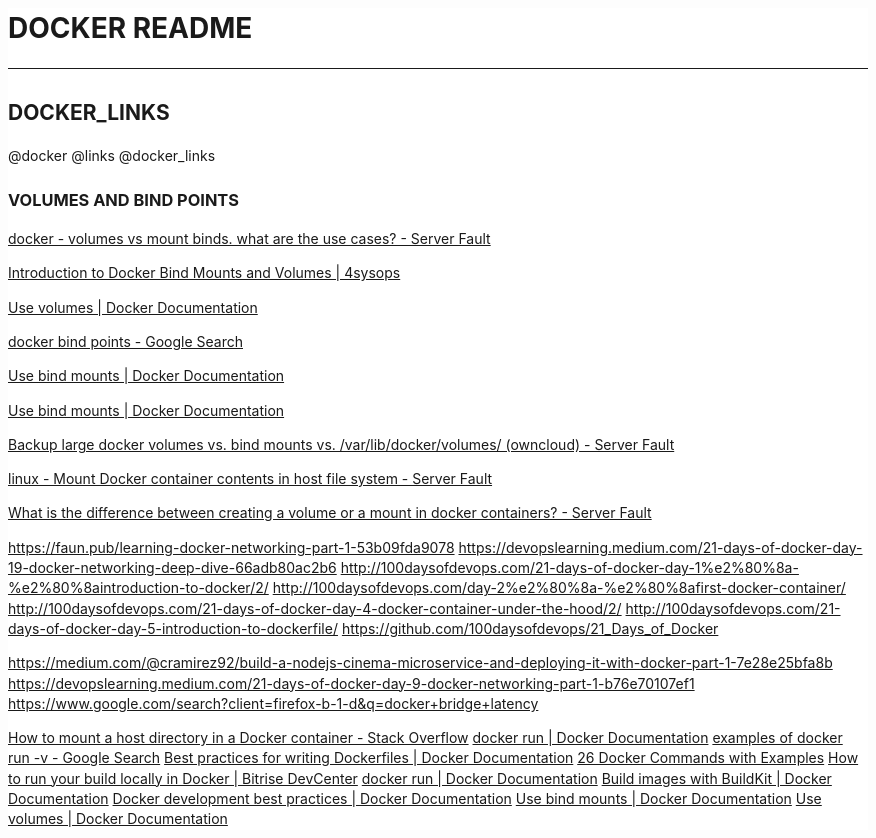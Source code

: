 # DOCKER README

-----

## DOCKER_LINKS

@docker @links @docker_links

### VOLUMES AND BIND POINTS

[docker - volumes vs mount binds. what are the use cases? - Server Fault](https://serverfault.com/questions/996785/docker-volumes-vs-mount-binds-what-are-the-use-cases)

[Introduction to Docker Bind Mounts and Volumes | 4sysops](https://4sysops.com/archives/introduction-to-docker-bind-mounts-and-volumes/)

[Use volumes | Docker Documentation](https://docs.docker.com/storage/volumes/)

[docker bind points - Google Search](https://www.google.com/search?client=firefox-b-1-d&q=docker+bind+points)

[Use bind mounts | Docker Documentation](https://docs.docker.com/get-started/06_bind_mounts/)

[Use bind mounts | Docker Documentation](https://docs.docker.com/storage/bind-mounts/)

[Backup large docker volumes vs. bind mounts vs. /var/lib/docker/volumes/ (owncloud) - Server Fault](https://serverfault.com/questions/971884/backup-large-docker-volumes-vs-bind-mounts-vs-var-lib-docker-volumes-ownclo?rq=1)

[linux - Mount Docker container contents in host file system - Server Fault](https://serverfault.com/questions/622231/mount-docker-container-contents-in-host-file-system?rq=1)

[What is the difference between creating a volume or a mount in docker containers? - Server Fault](https://serverfault.com/questions/854562/what-is-the-difference-between-creating-a-volume-or-a-mount-in-docker-containers?rq=1)

https://faun.pub/learning-docker-networking-part-1-53b09fda9078
https://devopslearning.medium.com/21-days-of-docker-day-19-docker-networking-deep-dive-66adb80ac2b6
http://100daysofdevops.com/21-days-of-docker-day-1%e2%80%8a-%e2%80%8aintroduction-to-docker/2/
http://100daysofdevops.com/day-2%e2%80%8a-%e2%80%8afirst-docker-container/
http://100daysofdevops.com/21-days-of-docker-day-4-docker-container-under-the-hood/2/
http://100daysofdevops.com/21-days-of-docker-day-5-introduction-to-dockerfile/
https://github.com/100daysofdevops/21_Days_of_Docker

https://medium.com/@cramirez92/build-a-nodejs-cinema-microservice-and-deploying-it-with-docker-part-1-7e28e25bfa8b
https://devopslearning.medium.com/21-days-of-docker-day-9-docker-networking-part-1-b76e70107ef1
https://www.google.com/search?client=firefox-b-1-d&q=docker+bridge+latency

[How to mount a host directory in a Docker container - Stack Overflow](https://stackoverflow.com/questions/23439126/how-to-mount-a-host-directory-in-a-docker-container)
[docker run | Docker Documentation](https://docs.docker.com/engine/reference/commandline/run/)
[examples of docker run -v - Google Search](https://www.google.com/search?client=firefox-b-1-d&q=examples+of+docker+run+-v)
[Best practices for writing Dockerfiles | Docker Documentation](https://docs.docker.com/develop/develop-images/dockerfile_best-practices/)
[26 Docker Commands with Examples](https://geekflare.com/docker-commands/)
[How to run your build locally in Docker | Bitrise DevCenter](https://devcenter.bitrise.io/tutorials/docker/run-your-build-locally-in-docker/)
[docker run | Docker Documentation](https://docs.docker.com/engine/reference/commandline/run/)
[Build images with BuildKit | Docker Documentation](https://docs.docker.com/develop/develop-images/build_enhancements/)
[Docker development best practices | Docker Documentation](https://docs.docker.com/develop/dev-best-practices/)
[Use bind mounts | Docker Documentation](https://docs.docker.com/storage/bind-mounts/)
[Use volumes | Docker Documentation](https://docs.docker.com/storage/volumes/)
